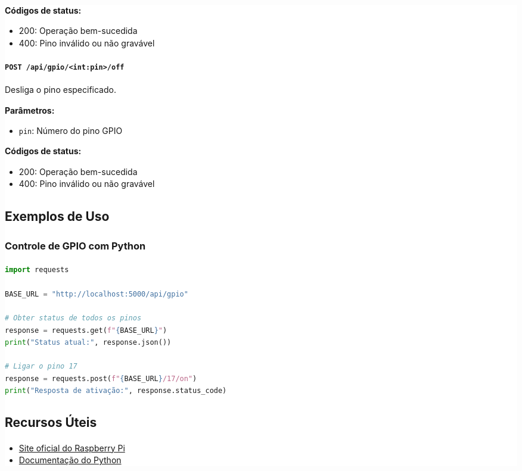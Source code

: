 **Códigos de status:**
- 200: Operação bem-sucedida
- 400: Pino inválido ou não gravável

#### `POST /api/gpio/<int:pin>/off`

Desliga o pino especificado.

**Parâmetros:**
- `pin`: Número do pino GPIO

**Códigos de status:**
- 200: Operação bem-sucedida
- 400: Pino inválido ou não gravável

## Exemplos de Uso

### Controle de GPIO com Python

```python
import requests

BASE_URL = "http://localhost:5000/api/gpio"

# Obter status de todos os pinos
response = requests.get(f"{BASE_URL}")
print("Status atual:", response.json())

# Ligar o pino 17
response = requests.post(f"{BASE_URL}/17/on")
print("Resposta de ativação:", response.status_code)
```

## Recursos Úteis

- [Site oficial do Raspberry Pi](https://www.raspberrypi.org/)
- [Documentação do Python](https://www.python.org/)
